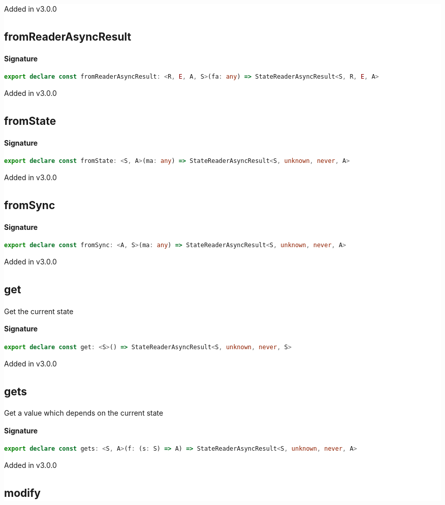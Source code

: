 Added in v3.0.0

## fromReaderAsyncResult

**Signature**

```ts
export declare const fromReaderAsyncResult: <R, E, A, S>(fa: any) => StateReaderAsyncResult<S, R, E, A>
```

Added in v3.0.0

## fromState

**Signature**

```ts
export declare const fromState: <S, A>(ma: any) => StateReaderAsyncResult<S, unknown, never, A>
```

Added in v3.0.0

## fromSync

**Signature**

```ts
export declare const fromSync: <A, S>(ma: any) => StateReaderAsyncResult<S, unknown, never, A>
```

Added in v3.0.0

## get

Get the current state

**Signature**

```ts
export declare const get: <S>() => StateReaderAsyncResult<S, unknown, never, S>
```

Added in v3.0.0

## gets

Get a value which depends on the current state

**Signature**

```ts
export declare const gets: <S, A>(f: (s: S) => A) => StateReaderAsyncResult<S, unknown, never, A>
```

Added in v3.0.0

## modify

